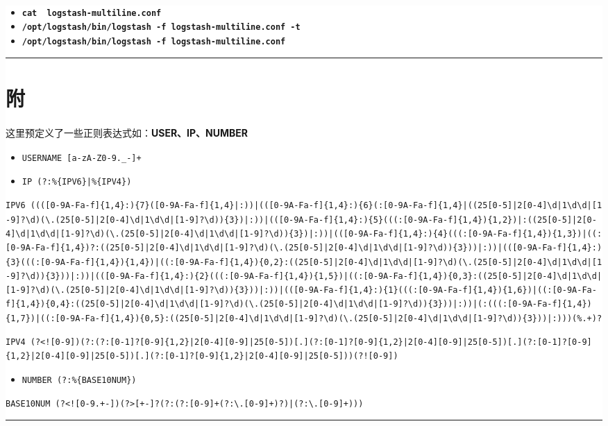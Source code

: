 
* **`cat  logstash-multiline.conf`**
* **`/opt/logstash/bin/logstash -f logstash-multiline.conf -t`**
* **`/opt/logstash/bin/logstash -f logstash-multiline.conf`**

---

# 附


这里预定义了一些正则表达式如：**USER、IP、NUMBER**

* `USERNAME [a-zA-Z0-9._-]+`

* `IP (?:%{IPV6}|%{IPV4})`

`IPV6 ((([0-9A-Fa-f]{1,4}:){7}([0-9A-Fa-f]{1,4}|:))|(([0-9A-Fa-f]{1,4}:){6}(:[0-9A-Fa-f]{1,4}|((25[0-5]|2[0-4]\d|1\d\d|[1-9]?\d)(\.(25[0-5]|2[0-4]\d|1\d\d|[1-9]?\d)){3})|:))|(([0-9A-Fa-f]{1,4}:){5}(((:[0-9A-Fa-f]{1,4}){1,2})|:((25[0-5]|2[0-4]\d|1\d\d|[1-9]?\d)(\.(25[0-5]|2[0-4]\d|1\d\d|[1-9]?\d)){3})|:))|(([0-9A-Fa-f]{1,4}:){4}(((:[0-9A-Fa-f]{1,4}){1,3})|((:[0-9A-Fa-f]{1,4})?:((25[0-5]|2[0-4]\d|1\d\d|[1-9]?\d)(\.(25[0-5]|2[0-4]\d|1\d\d|[1-9]?\d)){3}))|:))|(([0-9A-Fa-f]{1,4}:){3}(((:[0-9A-Fa-f]{1,4}){1,4})|((:[0-9A-Fa-f]{1,4}){0,2}:((25[0-5]|2[0-4]\d|1\d\d|[1-9]?\d)(\.(25[0-5]|2[0-4]\d|1\d\d|[1-9]?\d)){3}))|:))|(([0-9A-Fa-f]{1,4}:){2}(((:[0-9A-Fa-f]{1,4}){1,5})|((:[0-9A-Fa-f]{1,4}){0,3}:((25[0-5]|2[0-4]\d|1\d\d|[1-9]?\d)(\.(25[0-5]|2[0-4]\d|1\d\d|[1-9]?\d)){3}))|:))|(([0-9A-Fa-f]{1,4}:){1}(((:[0-9A-Fa-f]{1,4}){1,6})|((:[0-9A-Fa-f]{1,4}){0,4}:((25[0-5]|2[0-4]\d|1\d\d|[1-9]?\d)(\.(25[0-5]|2[0-4]\d|1\d\d|[1-9]?\d)){3}))|:))|(:(((:[0-9A-Fa-f]{1,4}){1,7})|((:[0-9A-Fa-f]{1,4}){0,5}:((25[0-5]|2[0-4]\d|1\d\d|[1-9]?\d)(\.(25[0-5]|2[0-4]\d|1\d\d|[1-9]?\d)){3}))|:)))(%.+)?`

`IPV4 (?<![0-9])(?:(?:[0-1]?[0-9]{1,2}|2[0-4][0-9]|25[0-5])[.](?:[0-1]?[0-9]{1,2}|2[0-4][0-9]|25[0-5])[.](?:[0-1]?[0-9]{1,2}|2[0-4][0-9]|25[0-5])[.](?:[0-1]?[0-9]{1,2}|2[0-4][0-9]|25[0-5]))(?![0-9])`


* `NUMBER (?:%{BASE10NUM})`


`BASE10NUM (?<![0-9.+-])(?>[+-]?(?:(?:[0-9]+(?:\.[0-9]+)?)|(?:\.[0-9]+)))`




---


[patterns]:https://github.com/logstash-plugins/logstash-patterns-core/tree/master/patterns
[grok_patterns]:https://github.com/logstash-plugins/logstash-patterns-core/blob/master/patterns/grok-patterns
[multiline]:https://www.elastic.co/guide/en/logstash/current/plugins-codecs-multiline.html
[grok]:https://www.elastic.co/guide/en/logstash/current/plugins-filters-grok.html
[date]:https://www.elastic.co/guide/en/logstash/current/plugins-filters-date.html
[elasticsearch]:https://www.elastic.co/guide/en/logstash/current/plugins-outputs-elasticsearch.html
[stdout]:https://www.elastic.co/guide/en/logstash/current/plugins-outputs-stdout.html
[stdin]:https://www.elastic.co/guide/en/logstash/current/plugins-inputs-stdin.html
[rubydebug]:https://www.elastic.co/guide/en/logstash/current/plugins-codecs-rubydebug.html

